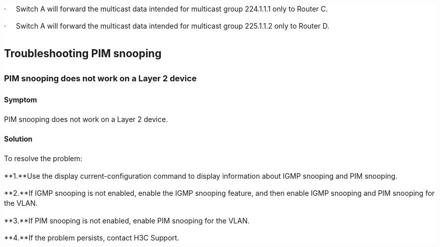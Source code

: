 ·     Switch A will forward the multicast data
intended for multicast group 224.1.1.1 only to Router C.

·     Switch A will forward the multicast data
intended for multicast group 225.1.1.2 only to Router D.

## Troubleshooting PIM snooping

### PIM snooping does not work on a Layer 2 device

#### Symptom

PIM snooping does not work on a Layer 2
device.

#### Solution

To resolve the problem:

**1\.**Use the display current-configuration command to display information about IGMP snooping and PIM
snooping.

**2\.**If IGMP snooping is not enabled, enable the IGMP
snooping feature, and then enable IGMP snooping and PIM snooping for the VLAN.

**3\.**If PIM snooping is not enabled, enable PIM
snooping for the VLAN.

**4\.**If the problem persists, contact H3C
Support.

